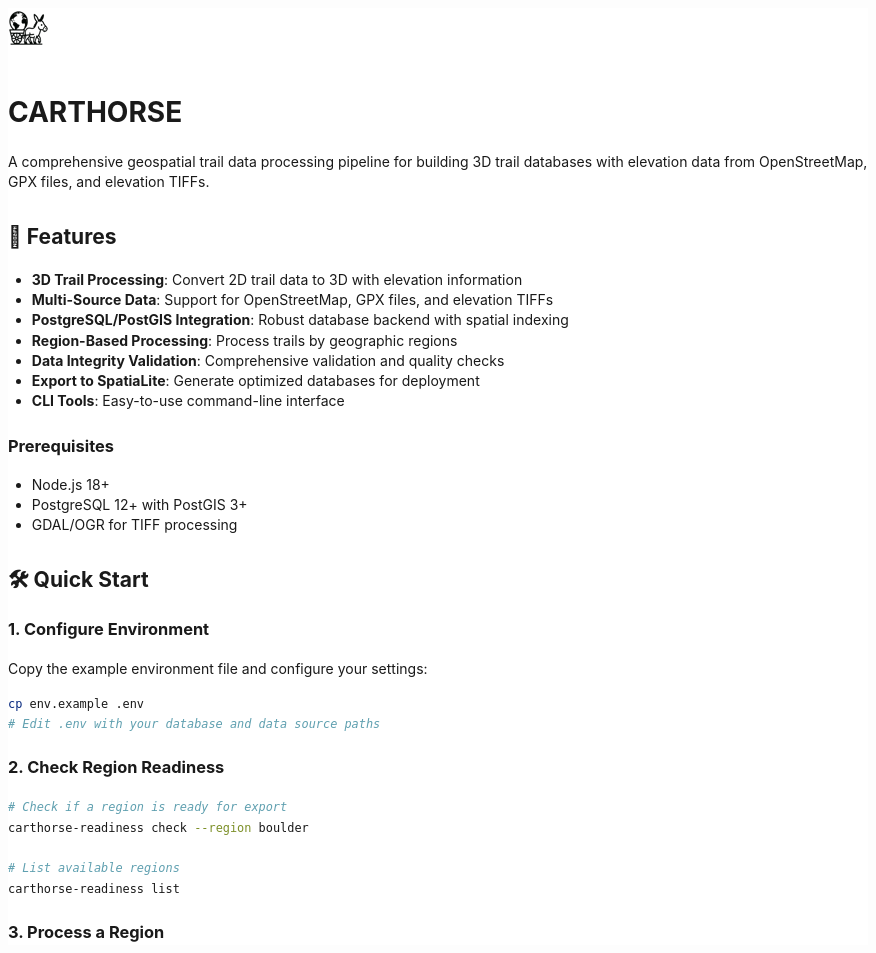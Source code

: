 <div align="left">
  <img src="carthorse-logo-small.png" alt="Carthorse Logo" width="40" height="40">
</div>

# CARTHORSE

A comprehensive geospatial trail data processing pipeline for building 3D trail databases with elevation data from OpenStreetMap, GPX files, and elevation TIFFs.

## 🚀 Features

- **3D Trail Processing**: Convert 2D trail data to 3D with elevation information
- **Multi-Source Data**: Support for OpenStreetMap, GPX files, and elevation TIFFs
- **PostgreSQL/PostGIS Integration**: Robust database backend with spatial indexing
- **Region-Based Processing**: Process trails by geographic regions
- **Data Integrity Validation**: Comprehensive validation and quality checks
- **Export to SpatiaLite**: Generate optimized databases for deployment
- **CLI Tools**: Easy-to-use command-line interface


### Prerequisites

- Node.js 18+
- PostgreSQL 12+ with PostGIS 3+
- GDAL/OGR for TIFF processing

## 🛠️ Quick Start

### 1. Configure Environment

Copy the example environment file and configure your settings:

```bash
cp env.example .env
# Edit .env with your database and data source paths
```

### 2. Check Region Readiness

```bash
# Check if a region is ready for export
carthorse-readiness check --region boulder

# List available regions
carthorse-readiness list
```

### 3. Process a Region
